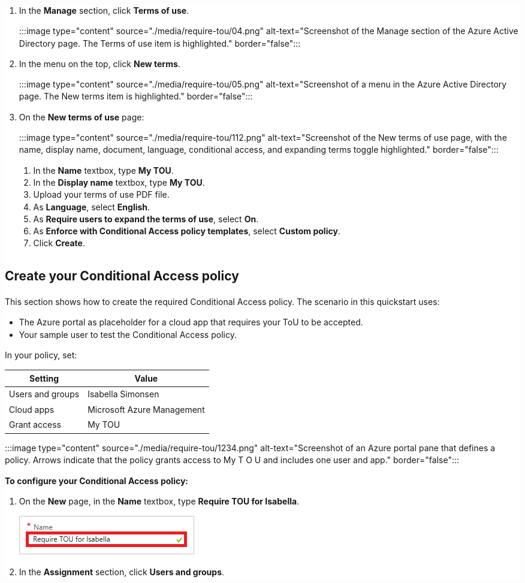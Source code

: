 
1. In the **Manage** section, click **Terms of use**.

   :::image type="content" source="./media/require-tou/04.png" alt-text="Screenshot of the Manage section of the Azure Active Directory page. The Terms of use item is highlighted." border="false":::

1. In the menu on the top, click **New terms**.

   :::image type="content" source="./media/require-tou/05.png" alt-text="Screenshot of a menu in the Azure Active Directory page. The New terms item is highlighted." border="false":::

1. On the **New terms of use** page:

   :::image type="content" source="./media/require-tou/112.png" alt-text="Screenshot of the New terms of use page, with the name, display name, document, language, conditional access, and expanding terms toggle highlighted." border="false":::

   1. In the **Name** textbox, type **My TOU**.
   1. In the **Display name** textbox, type **My TOU**.
   1. Upload your terms of use PDF file.
   1. As **Language**, select **English**.
   1. As **Require users to expand the terms of use**, select **On**.
   1. As **Enforce with Conditional Access policy templates**, select **Custom policy**.
   1. Click **Create**.

## Create your Conditional Access policy

This section shows how to create the required Conditional Access policy. The scenario in this quickstart uses:

- The Azure portal as placeholder for a cloud app that requires your ToU to be accepted. 
- Your sample user to test the Conditional Access policy.  

In your policy, set:

| Setting | Value |
| --- | --- |
| Users and groups | Isabella Simonsen |
| Cloud apps | Microsoft Azure Management |
| Grant access | My TOU |

:::image type="content" source="./media/require-tou/1234.png" alt-text="Screenshot of an Azure portal pane that defines a policy. Arrows indicate that the policy grants access to My T O U and includes one user and app." border="false":::

**To configure your Conditional Access policy:**

1. On the **New** page, in the **Name** textbox, type **Require TOU for Isabella**.

   ![Name](./media/require-tou/71.png)

1. In the **Assignment** section, click **Users and groups**.
